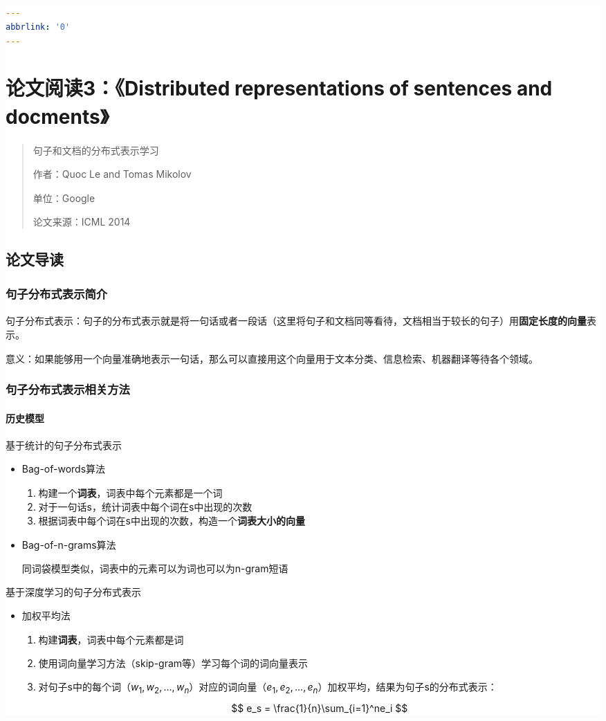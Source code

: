 ```yaml
---
abbrlink: '0'
---
```



# 论文阅读3：《Distributed representations of sentences and docments》

> 句子和文档的分布式表示学习
>
> 作者：Quoc Le and Tomas Mikolov
>
> 单位：Google
>
> 论文来源：ICML 2014

## 论文导读

### 句子分布式表示简介

句子分布式表示：句子的分布式表示就是将一句话或者一段话（这里将句子和文档同等看待，文档相当于较长的句子）用**固定长度的向量**表示。

意义：如果能够用一个向量准确地表示一句话，那么可以直接用这个向量用于文本分类、信息检索、机器翻译等待各个领域。



### 句子分布式表示相关方法

#### 历史模型

基于统计的句子分布式表示

- Bag-of-words算法

  1. 构建一个**词表**，词表中每个元素都是一个词
  2. 对于一句话s，统计词表中每个词在s中出现的次数
  3. 根据词表中每个词在s中出现的次数，构造一个**词表大小的向量**

- Bag-of-n-grams算法

  同词袋模型类似，词表中的元素可以为词也可以为n-gram短语



基于深度学习的句子分布式表示

- 加权平均法

  1. 构建**词表**，词表中每个元素都是词

  2. 使用词向量学习方法（skip-gram等）学习每个词的词向量表示

  3. 对句子s中的每个词（$w_1,w_2,...,w_n$）对应的词向量（$e_1,e_2,...,e_n$）加权平均，结果为句子s的分布式表示：
     $$
     e_s = \frac{1}{n}\sum_{i=1}^ne_i
     $$
     